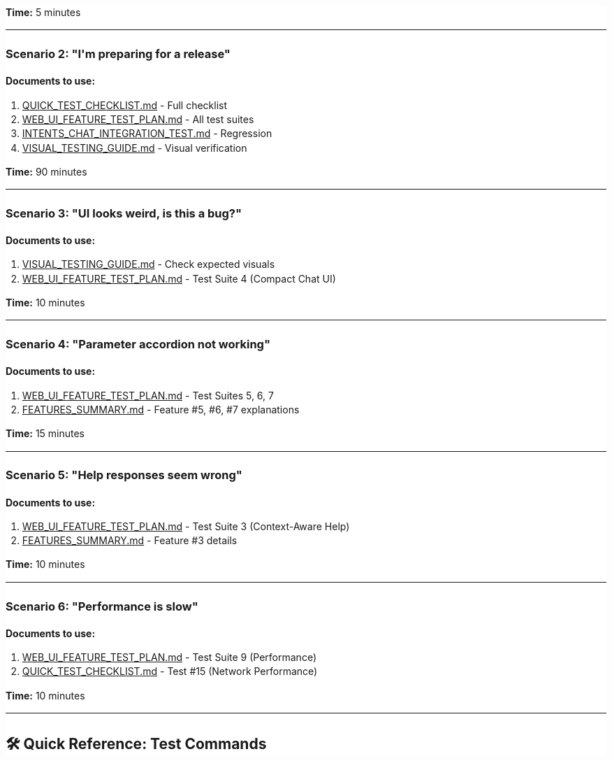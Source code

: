 **Time:** 5 minutes

---

### Scenario 2: "I'm preparing for a release"
**Documents to use:**
1. [QUICK_TEST_CHECKLIST.md](./QUICK_TEST_CHECKLIST.md) - Full checklist
2. [WEB_UI_FEATURE_TEST_PLAN.md](./WEB_UI_FEATURE_TEST_PLAN.md) - All test suites
3. [INTENTS_CHAT_INTEGRATION_TEST.md](./INTENTS_CHAT_INTEGRATION_TEST.md) - Regression
4. [VISUAL_TESTING_GUIDE.md](./VISUAL_TESTING_GUIDE.md) - Visual verification

**Time:** 90 minutes

---

### Scenario 3: "UI looks weird, is this a bug?"
**Documents to use:**
1. [VISUAL_TESTING_GUIDE.md](./VISUAL_TESTING_GUIDE.md) - Check expected visuals
2. [WEB_UI_FEATURE_TEST_PLAN.md](./WEB_UI_FEATURE_TEST_PLAN.md) - Test Suite 4 (Compact Chat UI)

**Time:** 10 minutes

---

### Scenario 4: "Parameter accordion not working"
**Documents to use:**
1. [WEB_UI_FEATURE_TEST_PLAN.md](./WEB_UI_FEATURE_TEST_PLAN.md) - Test Suites 5, 6, 7
2. [FEATURES_SUMMARY.md](./FEATURES_SUMMARY.md) - Feature #5, #6, #7 explanations

**Time:** 15 minutes

---

### Scenario 5: "Help responses seem wrong"
**Documents to use:**
1. [WEB_UI_FEATURE_TEST_PLAN.md](./WEB_UI_FEATURE_TEST_PLAN.md) - Test Suite 3 (Context-Aware Help)
2. [FEATURES_SUMMARY.md](./FEATURES_SUMMARY.md) - Feature #3 details

**Time:** 10 minutes

---

### Scenario 6: "Performance is slow"
**Documents to use:**
1. [WEB_UI_FEATURE_TEST_PLAN.md](./WEB_UI_FEATURE_TEST_PLAN.md) - Test Suite 9 (Performance)
2. [QUICK_TEST_CHECKLIST.md](./QUICK_TEST_CHECKLIST.md) - Test #15 (Network Performance)

**Time:** 10 minutes

---

## 🛠️ Quick Reference: Test Commands
